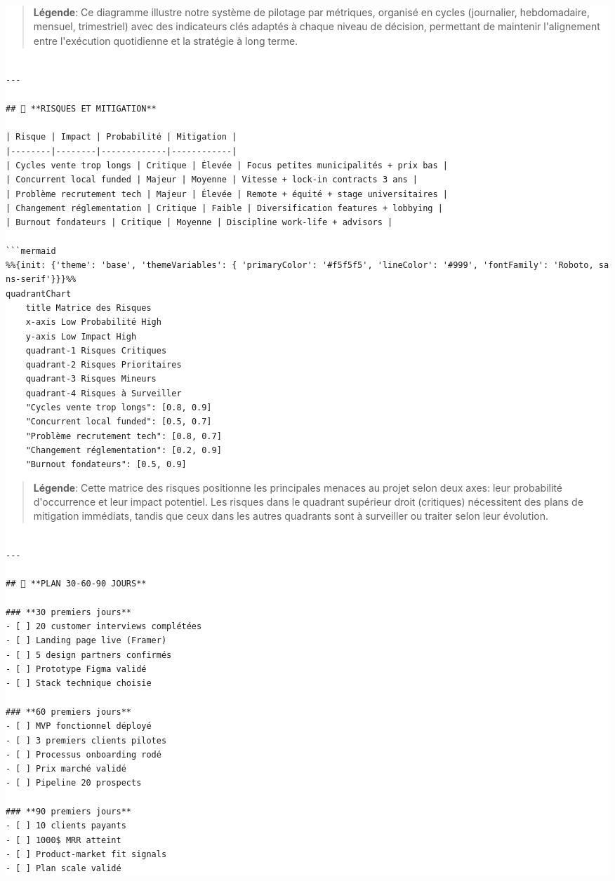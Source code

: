 > **Légende**: Ce diagramme illustre notre système de pilotage par métriques, organisé en cycles (journalier, hebdomadaire, mensuel, trimestriel) avec des indicateurs clés adaptés à chaque niveau de décision, permettant de maintenir l'alignement entre l'exécution quotidienne et la stratégie à long terme.
```

---

## 🚨 **RISQUES ET MITIGATION**

| Risque | Impact | Probabilité | Mitigation |
|--------|--------|-------------|------------|
| Cycles vente trop longs | Critique | Élevée | Focus petites municipalités + prix bas |
| Concurrent local funded | Majeur | Moyenne | Vitesse + lock-in contracts 3 ans |
| Problème recrutement tech | Majeur | Élevée | Remote + équité + stage universitaires |
| Changement réglementation | Critique | Faible | Diversification features + lobbying |
| Burnout fondateurs | Critique | Moyenne | Discipline work-life + advisors |

```mermaid
%%{init: {'theme': 'base', 'themeVariables': { 'primaryColor': '#f5f5f5', 'lineColor': '#999', 'fontFamily': 'Roboto, sans-serif'}}}%%
quadrantChart
    title Matrice des Risques
    x-axis Low Probabilité High
    y-axis Low Impact High
    quadrant-1 Risques Critiques
    quadrant-2 Risques Prioritaires
    quadrant-3 Risques Mineurs
    quadrant-4 Risques à Surveiller
    "Cycles vente trop longs": [0.8, 0.9]
    "Concurrent local funded": [0.5, 0.7]
    "Problème recrutement tech": [0.8, 0.7]
    "Changement réglementation": [0.2, 0.9]
    "Burnout fondateurs": [0.5, 0.9]
```

> **Légende**: Cette matrice des risques positionne les principales menaces au projet selon deux axes: leur probabilité d'occurrence et leur impact potentiel. Les risques dans le quadrant supérieur droit (critiques) nécessitent des plans de mitigation immédiats, tandis que ceux dans les autres quadrants sont à surveiller ou traiter selon leur évolution.
```

---

## 🎯 **PLAN 30-60-90 JOURS**

### **30 premiers jours**
- [ ] 20 customer interviews complétées
- [ ] Landing page live (Framer)
- [ ] 5 design partners confirmés
- [ ] Prototype Figma validé
- [ ] Stack technique choisie

### **60 premiers jours**
- [ ] MVP fonctionnel déployé
- [ ] 3 premiers clients pilotes
- [ ] Processus onboarding rodé
- [ ] Prix marché validé
- [ ] Pipeline 20 prospects

### **90 premiers jours**
- [ ] 10 clients payants
- [ ] 1000$ MRR atteint
- [ ] Product-market fit signals
- [ ] Plan scale validé
```
